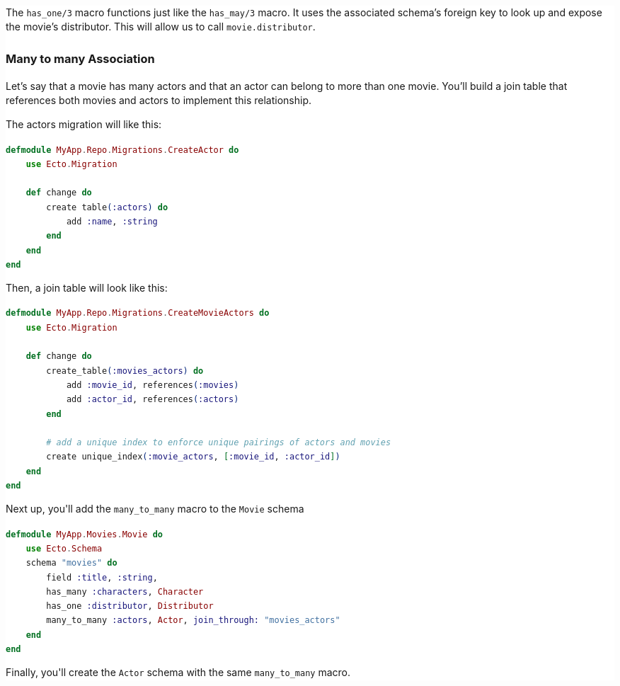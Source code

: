 The `has_one/3` macro functions just like the `has_may/3` macro. It uses the associated schema’s foreign key to look up and expose the movie’s distributor. This will allow us to call `movie.distributor`.

### Many to many Association

Let’s say that a movie has many actors and that an actor can belong to more than one movie. You’ll build a join table that references both movies and actors to implement this relationship.

The actors migration will like this:

```elixir
defmodule MyApp.Repo.Migrations.CreateActor do
    use Ecto.Migration

    def change do
        create table(:actors) do
            add :name, :string
        end
    end
end
```

Then, a join table will look like this:

```elixir
defmodule MyApp.Repo.Migrations.CreateMovieActors do
    use Ecto.Migration

    def change do
        create_table(:movies_actors) do
            add :movie_id, references(:movies)
            add :actor_id, references(:actors)
        end

        # add a unique index to enforce unique pairings of actors and movies
        create unique_index(:movie_actors, [:movie_id, :actor_id])
    end
end
```

Next up, you'll add the `many_to_many` macro to the `Movie` schema

```elixir
defmodule MyApp.Movies.Movie do
    use Ecto.Schema
    schema "movies" do
        field :title, :string,
        has_many :characters, Character
        has_one :distributor, Distributor
        many_to_many :actors, Actor, join_through: "movies_actors"
    end
end
```

Finally, you'll create the `Actor` schema with the same `many_to_many` macro.
